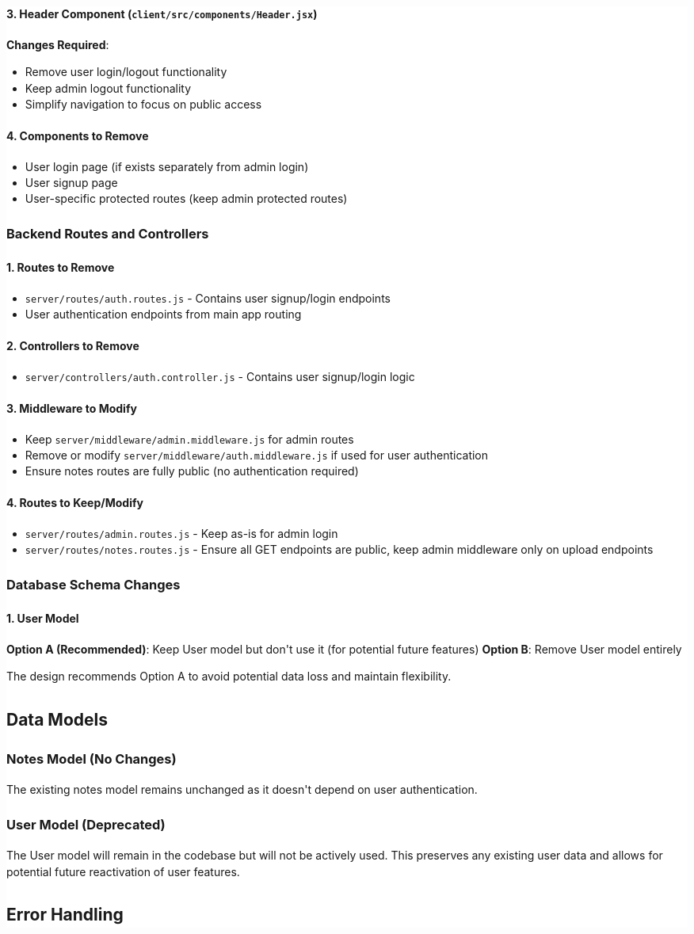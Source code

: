 #### 3. Header Component (`client/src/components/Header.jsx`)
**Changes Required**:
- Remove user login/logout functionality
- Keep admin logout functionality
- Simplify navigation to focus on public access

#### 4. Components to Remove
- User login page (if exists separately from admin login)
- User signup page
- User-specific protected routes (keep admin protected routes)

### Backend Routes and Controllers

#### 1. Routes to Remove
- `server/routes/auth.routes.js` - Contains user signup/login endpoints
- User authentication endpoints from main app routing

#### 2. Controllers to Remove
- `server/controllers/auth.controller.js` - Contains user signup/login logic

#### 3. Middleware to Modify
- Keep `server/middleware/admin.middleware.js` for admin routes
- Remove or modify `server/middleware/auth.middleware.js` if used for user authentication
- Ensure notes routes are fully public (no authentication required)

#### 4. Routes to Keep/Modify
- `server/routes/admin.routes.js` - Keep as-is for admin login
- `server/routes/notes.routes.js` - Ensure all GET endpoints are public, keep admin middleware only on upload endpoints

### Database Schema Changes

#### 1. User Model
**Option A (Recommended)**: Keep User model but don't use it (for potential future features)
**Option B**: Remove User model entirely

The design recommends Option A to avoid potential data loss and maintain flexibility.

## Data Models

### Notes Model (No Changes)
The existing notes model remains unchanged as it doesn't depend on user authentication.

### User Model (Deprecated)
The User model will remain in the codebase but will not be actively used. This preserves any existing user data and allows for potential future reactivation of user features.

## Error Handling

